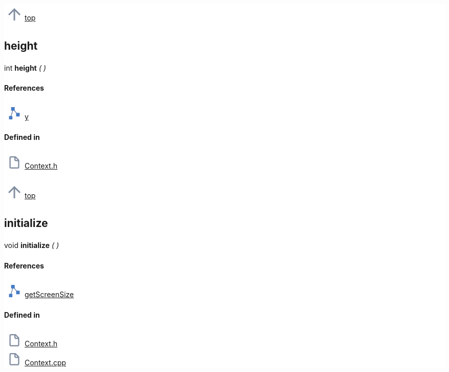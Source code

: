 <span class="icon-list-item"><a href="#context" class="icon-list-item"><img src="../images/jumpToTop.svg" class="icon-list-item"/><span class="icon-list-item">top</span>
</a>
</span>
<br/>
<a id="height"></a>
<h2>height</h2>
<span class="inline-text">int</span>
<span class="bold-text"><b>height</b></span>
<span class="italic-text"><i>(</i></span>
<span class="italic-text"><i>)</i></span>
<a id="references"></a>
<h4>References</h4>
<div class="paragraph">
<span class="paragraph"><img src="../images/class.svg"/><a href="a01302.md#y">y</a>
</span>
</div>
<a id="defined-in"></a>
<h4>Defined in</h4>
<span class="icon-list-item"><a href="https://github.com/CharlesCarley/HackComputer/blob/master/Source/Utils/UserInterface/Context.h#L61" class="icon-list-item"><img src="../images/file.svg" class="icon-list-item"/><span class="icon-list-item">Context.h</span>
</a>
</span>
<br/>
<br/>
<span class="icon-list-item"><a href="#context" class="icon-list-item"><img src="../images/jumpToTop.svg" class="icon-list-item"/><span class="icon-list-item">top</span>
</a>
</span>
<br/>
<a id="initialize"></a>
<h2>initialize</h2>
<span class="inline-text">void</span>
<span class="bold-text"><b>initialize</b></span>
<span class="italic-text"><i>(</i></span>
<span class="italic-text"><i>)</i></span>
<a id="references"></a>
<h4>References</h4>
<div class="paragraph">
<span class="paragraph"><img src="../images/class.svg"/><a href="a01322.md#getscreensize">getScreenSize</a>
</span>
</div>
<a id="defined-in"></a>
<h4>Defined in</h4>
<span class="icon-list-item"><a href="https://github.com/CharlesCarley/HackComputer/blob/master/Source/Utils/UserInterface/Context.h#L63" class="icon-list-item"><img src="../images/file.svg" class="icon-list-item"/><span class="icon-list-item">Context.h</span>
</a>
</span>
<br/>
<span class="icon-list-item"><a href="https://github.com/CharlesCarley/HackComputer/blob/master/Source/Utils/UserInterface/Context.cpp#L118" class="icon-list-item"><img src="../images/file.svg" class="icon-list-item"/><span class="icon-list-item">Context.cpp</span>
</a>